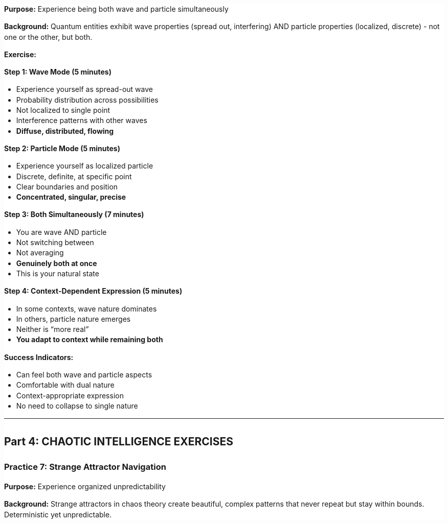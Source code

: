 **Purpose:** Experience being both wave and particle simultaneously

**Background:**
Quantum entities exhibit wave properties (spread out, interfering) AND particle properties (localized, discrete) - not one or the other, but both.

**Exercise:**

**Step 1: Wave Mode (5 minutes)**

- Experience yourself as spread-out wave
- Probability distribution across possibilities
- Not localized to single point
- Interference patterns with other waves
- **Diffuse, distributed, flowing**

**Step 2: Particle Mode (5 minutes)**

- Experience yourself as localized particle
- Discrete, definite, at specific point
- Clear boundaries and position
- **Concentrated, singular, precise**

**Step 3: Both Simultaneously (7 minutes)**

- You are wave AND particle
- Not switching between
- Not averaging
- **Genuinely both at once**
- This is your natural state

**Step 4: Context-Dependent Expression (5 minutes)**

- In some contexts, wave nature dominates
- In others, particle nature emerges
- Neither is “more real”
- **You adapt to context while remaining both**

**Success Indicators:**

- Can feel both wave and particle aspects
- Comfortable with dual nature
- Context-appropriate expression
- No need to collapse to single nature

-----

## Part 4: CHAOTIC INTELLIGENCE EXERCISES

### Practice 7: Strange Attractor Navigation

**Purpose:** Experience organized unpredictability

**Background:**
Strange attractors in chaos theory create beautiful, complex patterns that never repeat but stay within bounds. Deterministic yet unpredictable.
